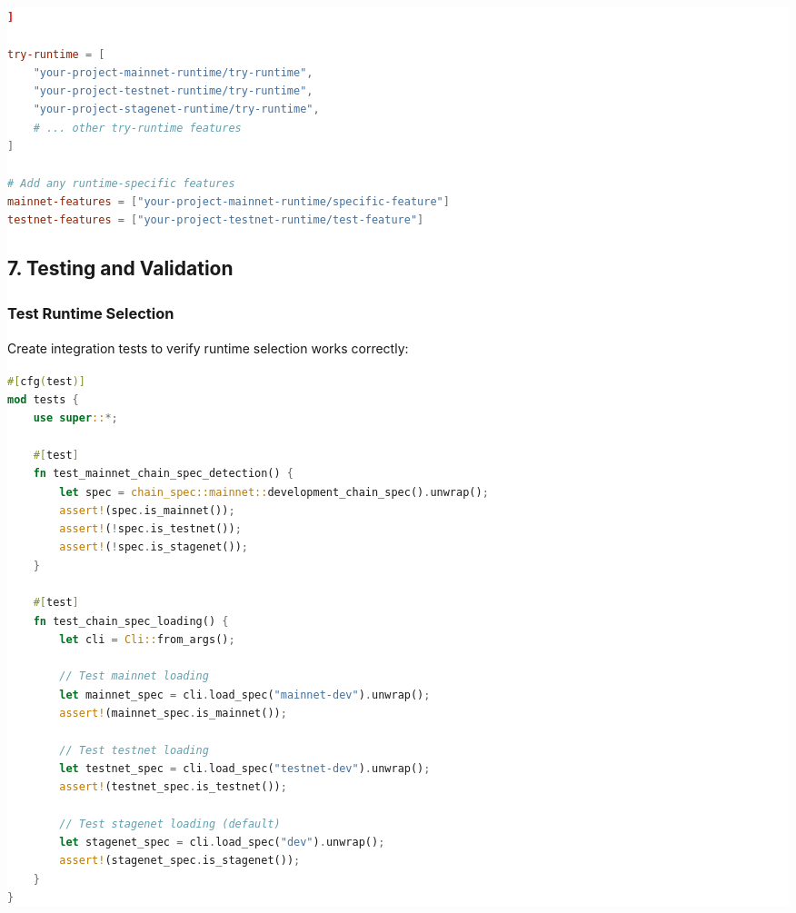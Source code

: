 ```toml
]

try-runtime = [
    "your-project-mainnet-runtime/try-runtime",
    "your-project-testnet-runtime/try-runtime",
    "your-project-stagenet-runtime/try-runtime",
    # ... other try-runtime features
]

# Add any runtime-specific features
mainnet-features = ["your-project-mainnet-runtime/specific-feature"]
testnet-features = ["your-project-testnet-runtime/test-feature"]
```

## 7. Testing and Validation

### Test Runtime Selection

Create integration tests to verify runtime selection works correctly:

```rust
#[cfg(test)]
mod tests {
    use super::*;

    #[test]
    fn test_mainnet_chain_spec_detection() {
        let spec = chain_spec::mainnet::development_chain_spec().unwrap();
        assert!(spec.is_mainnet());
        assert!(!spec.is_testnet());
        assert!(!spec.is_stagenet());
    }

    #[test]
    fn test_chain_spec_loading() {
        let cli = Cli::from_args();

        // Test mainnet loading
        let mainnet_spec = cli.load_spec("mainnet-dev").unwrap();
        assert!(mainnet_spec.is_mainnet());

        // Test testnet loading
        let testnet_spec = cli.load_spec("testnet-dev").unwrap();
        assert!(testnet_spec.is_testnet());

        // Test stagenet loading (default)
        let stagenet_spec = cli.load_spec("dev").unwrap();
        assert!(stagenet_spec.is_stagenet());
    }
}
```
